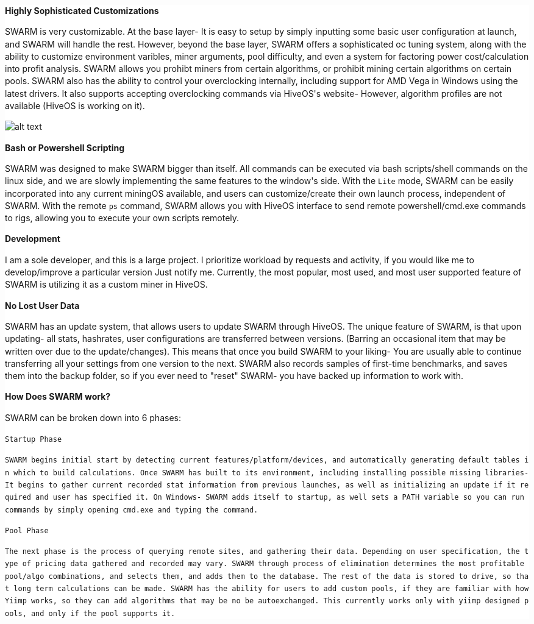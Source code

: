 **Highly Sophisticated Customizations**

SWARM is very customizable. At the base layer- It is easy to setup by simply inputting some basic user configuration at launch, and SWARM will handle the rest. However, beyond the base layer, SWARM offers a sophisticated oc tuning system, along with the ability to customize environment varibles, miner arguments, pool difficulty, and even a system for factoring power cost/calculation into profit analysis. SWARM allows you prohibt miners from certain algorithms, or prohibit mining certain algorithms on certain pools. SWARM also has the ability to control your overclocking internally, including support for AMD Vega in Windows using the latest drivers. It also supports accepting overclocking commands via HiveOS's website- However, algorithm profiles are not available (HiveOS is working on it).

![alt text](https://github.com/MaynardMiner/SWARM/blob/master/build/data/win%20example.png)

**Bash or Powershell Scripting**

SWARM was designed to make SWARM bigger than itself. All commands can be executed via bash scripts/shell commands on the linux side, and we are slowly implementing the same features to the window's side. With the ``Lite`` mode, SWARM can be easily incorporated into any current miningOS available, and users can customize/create their own launch process, independent of SWARM. With the remote ``ps`` command, SWARM allows you with HiveOS interface to send remote powershell/cmd.exe commands to rigs, allowing you to execute your own scripts remotely.

**Development**

I am a sole developer, and this is a large project. I prioritize workload by requests and activity, if you would like me to develop/improve a particular version Just notify me. Currently, the most popular, most used, and most user supported feature of SWARM is utilizing it as a custom miner in HiveOS.

**No Lost User Data**

SWARM has an update system, that allows users to update SWARM through HiveOS. The unique feature of SWARM, is that upon updating- all stats, hashrates, user configurations are transferred between versions. (Barring an occasional item that may be written over due to the update/changes). This means that once you build SWARM to your liking- You are usually able to continue transferring all your settings from one version to the next. SWARM also records samples of first-time benchmarks, and saves them into the backup folder, so if you ever need to "reset" SWARM- you have backed up information to work with.

 **How Does SWARM work?**

 SWARM can be broken down into 6 phases:

 ``Startup Phase``

 ``SWARM begins initial start by detecting current features/platform/devices, and automatically generating default tables in which to build calculations. Once SWARM has built to its environment, including installing possible missing libraries- It begins to gather current recorded stat information from previous launches, as well as initializing an update if it required and user has specified it. On Windows- SWARM adds itself to startup, as well sets a PATH variable so you can run commands by simply opening cmd.exe and typing the command.``

 ``Pool Phase``

 ``The next phase is the process of querying remote sites, and gathering their data. Depending on user specification, the type of pricing data gathered and recorded may vary. SWARM through process of elimination determines the most profitable pool/algo combinations, and selects them, and adds them to the database. The rest of the data is stored to drive, so that long term calculations can be made. SWARM has the ability for users to add custom pools, if they are familiar with how Yiimp works, so they can add algorithms that may be no be autoexchanged. This currently works only with yiimp designed pools, and only if the pool supports it.``

